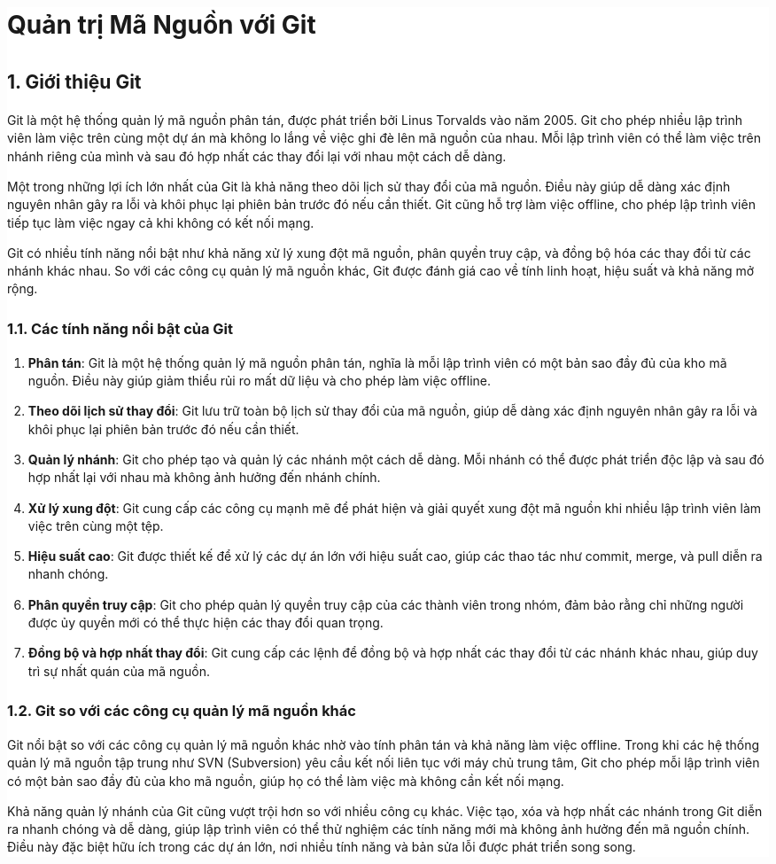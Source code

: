 

# Quản trị Mã Nguồn với Git

## 1. Giới thiệu Git

Git là một hệ thống quản lý mã nguồn phân tán, được phát triển bởi Linus Torvalds vào năm 2005. Git cho phép nhiều lập trình viên làm việc trên cùng một dự án mà không lo lắng về việc ghi đè lên mã nguồn của nhau. Mỗi lập trình viên có thể làm việc trên nhánh riêng của mình và sau đó hợp nhất các thay đổi lại với nhau một cách dễ dàng.

Một trong những lợi ích lớn nhất của Git là khả năng theo dõi lịch sử thay đổi của mã nguồn. Điều này giúp dễ dàng xác định nguyên nhân gây ra lỗi và khôi phục lại phiên bản trước đó nếu cần thiết. Git cũng hỗ trợ làm việc offline, cho phép lập trình viên tiếp tục làm việc ngay cả khi không có kết nối mạng.

Git có nhiều tính năng nổi bật như khả năng xử lý xung đột mã nguồn, phân quyền truy cập, và đồng bộ hóa các thay đổi từ các nhánh khác nhau. So với các công cụ quản lý mã nguồn khác, Git được đánh giá cao về tính linh hoạt, hiệu suất và khả năng mở rộng.


### 1.1. Các tính năng nổi bật của Git

1. **Phân tán**: Git là một hệ thống quản lý mã nguồn phân tán, nghĩa là mỗi lập trình viên có một bản sao đầy đủ của kho mã nguồn. Điều này giúp giảm thiểu rủi ro mất dữ liệu và cho phép làm việc offline.

2. **Theo dõi lịch sử thay đổi**: Git lưu trữ toàn bộ lịch sử thay đổi của mã nguồn, giúp dễ dàng xác định nguyên nhân gây ra lỗi và khôi phục lại phiên bản trước đó nếu cần thiết.

3. **Quản lý nhánh**: Git cho phép tạo và quản lý các nhánh một cách dễ dàng. Mỗi nhánh có thể được phát triển độc lập và sau đó hợp nhất lại với nhau mà không ảnh hưởng đến nhánh chính.

4. **Xử lý xung đột**: Git cung cấp các công cụ mạnh mẽ để phát hiện và giải quyết xung đột mã nguồn khi nhiều lập trình viên làm việc trên cùng một tệp.

5. **Hiệu suất cao**: Git được thiết kế để xử lý các dự án lớn với hiệu suất cao, giúp các thao tác như commit, merge, và pull diễn ra nhanh chóng.

6. **Phân quyền truy cập**: Git cho phép quản lý quyền truy cập của các thành viên trong nhóm, đảm bảo rằng chỉ những người được ủy quyền mới có thể thực hiện các thay đổi quan trọng.

7. **Đồng bộ và hợp nhất thay đổi**: Git cung cấp các lệnh để đồng bộ và hợp nhất các thay đổi từ các nhánh khác nhau, giúp duy trì sự nhất quán của mã nguồn.

### 1.2. Git so với các công cụ quản lý mã nguồn khác

Git nổi bật so với các công cụ quản lý mã nguồn khác nhờ vào tính phân tán và khả năng làm việc offline. Trong khi các hệ thống quản lý mã nguồn tập trung như SVN (Subversion) yêu cầu kết nối liên tục với máy chủ trung tâm, Git cho phép mỗi lập trình viên có một bản sao đầy đủ của kho mã nguồn, giúp họ có thể làm việc mà không cần kết nối mạng.

Khả năng quản lý nhánh của Git cũng vượt trội hơn so với nhiều công cụ khác. Việc tạo, xóa và hợp nhất các nhánh trong Git diễn ra nhanh chóng và dễ dàng, giúp lập trình viên có thể thử nghiệm các tính năng mới mà không ảnh hưởng đến mã nguồn chính. Điều này đặc biệt hữu ích trong các dự án lớn, nơi nhiều tính năng và bản sửa lỗi được phát triển song song.
